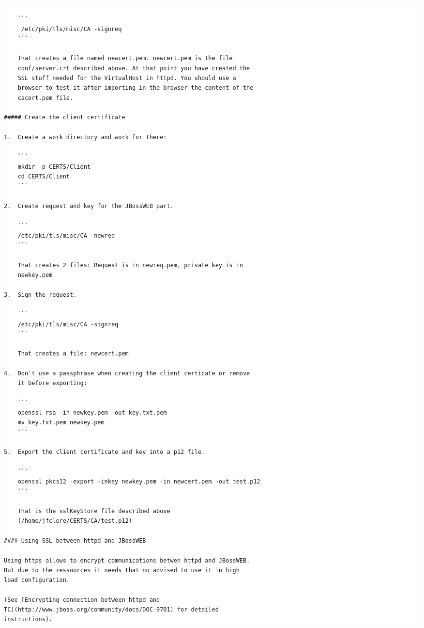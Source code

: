 ```

    ```
     /etc/pki/tls/misc/CA -signreq 
    ```

    That creates a file named newcert.pem. newcert.pem is the file
    conf/server.crt described above. At that point you have created the
    SSL stuff needed for the VirtualHost in httpd. You should use a
    browser to test it after importing in the browser the content of the
    cacert.pem file.

##### Create the client certificate 

1.  Create a work directory and work for there:

    ```
    mkdir -p CERTS/Client
    cd CERTS/Client
    ```

2.  Create request and key for the JBossWEB part.

    ```
    /etc/pki/tls/misc/CA -newreq
    ```

    That creates 2 files: Request is in newreq.pem, private key is in
    newkey.pem

3.  Sign the request.

    ```
    /etc/pki/tls/misc/CA -signreq
    ```

    That creates a file: newcert.pem

4.  Don't use a passphrase when creating the client certicate or remove
    it before exporting:

    ```
    openssl rsa -in newkey.pem -out key.txt.pem
    mv key.txt.pem newkey.pem
    ```

5.  Export the client certificate and key into a p12 file.

    ```
    openssl pkcs12 -export -inkey newkey.pem -in newcert.pem -out test.p12
    ```

    That is the sslKeyStore file described above
    (/home/jfclere/CERTS/CA/test.p12)

#### Using SSL between httpd and JBossWEB

Using https allows to encrypt communications betwen httpd and JBossWEB.
But due to the ressources it needs that no advised to use it in high
load configuration.

(See [Encrypting connection between httpd and
TC](http://www.jboss.org/community/docs/DOC-9701) for detailed
instructions).
```